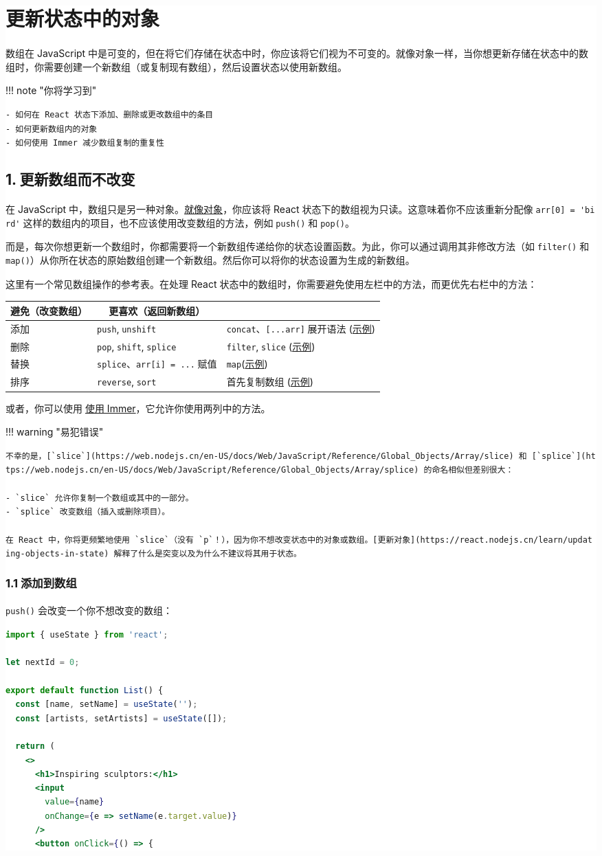 # 更新状态中的对象

数组在 JavaScript 中是可变的，但在将它们存储在状态中时，你应该将它们视为不可变的。就像对象一样，当你想更新存储在状态中的数组时，你需要创建一个新数组（或复制现有数组），然后设置状态以使用新数组。

!!! note "你将学习到"

    - 如何在 React 状态下添加、删除或更改数组中的条目
    - 如何更新数组内的对象
    - 如何使用 Immer 减少数组复制的重复性

## 1. 更新数组而不改变

在 JavaScript 中，数组只是另一种对象。[就像对象](https://react.nodejs.cn/learn/updating-objects-in-state)，你应该将 React 状态下的数组视为只读。这意味着你不应该重新分配像 `arr[0] = 'bird'` 这样的数组内的项目，也不应该使用改变数组的方法，例如 `push()` 和 `pop()`。

而是，每次你想更新一个数组时，你都需要将一个新数组传递给你的状态设置函数。为此，你可以通过调用其非修改方法（如 `filter()` 和 `map()`）从你所在状态的原始数组创建一个新数组。然后你可以将你的状态设置为生成的新数组。

这里有一个常见数组操作的参考表。在处理 React 状态中的数组时，你需要避免使用左栏中的方法，而更优先右栏中的方法：


| 避免（改变数组） | 更喜欢（返回新数组）                 |                                                                                                            |
|----------|----------------------------|------------------------------------------------------------------------------------------------------------|
| 添加       | `push`, `unshift`          | `concat`、`[...arr]` 展开语法 ([示例](https://react.nodejs.cn/learn/updating-arrays-in-state#adding-to-an-array)) |
| 删除       | `pop`, `shift`, `splice`   | `filter`, `slice` ([示例](https://react.nodejs.cn/learn/updating-arrays-in-state#removing-from-an-array))    |
| 替换       | `splice`、`arr[i] = ...` 赋值 | `map`([示例](https://react.nodejs.cn/learn/updating-arrays-in-state#replacing-items-in-an-array))            |
| 排序       | `reverse`, `sort`          | 首先复制数组 ([示例](https://react.nodejs.cn/learn/updating-arrays-in-state#making-other-changes-to-an-array))     |

或者，你可以使用 [使用 Immer](https://react.nodejs.cn/learn/updating-arrays-in-state#write-concise-update-logic-with-immer)，它允许你使用两列中的方法。

!!! warning "易犯错误"

    不幸的是，[`slice`](https://web.nodejs.cn/en-US/docs/Web/JavaScript/Reference/Global_Objects/Array/slice) 和 [`splice`](https://web.nodejs.cn/en-US/docs/Web/JavaScript/Reference/Global_Objects/Array/splice) 的命名相似但差别很大：
    
    - `slice` 允许你复制一个数组或其中的一部分。
    - `splice` 改变数组（插入或删除项目）。
    
    在 React 中，你将更频繁地使用 `slice`（没有 `p`！），因为你不想改变状态中的对象或数组。[更新对象](https://react.nodejs.cn/learn/updating-objects-in-state) 解释了什么是突变以及为什么不建议将其用于状态。

### 1.1 添加到数组

`push()` 会改变一个你不想改变的数组：

```jsx linenums="1"
import { useState } from 'react';

let nextId = 0;

export default function List() {
  const [name, setName] = useState('');
  const [artists, setArtists] = useState([]);

  return (
    <>
      <h1>Inspiring sculptors:</h1>
      <input
        value={name}
        onChange={e => setName(e.target.value)}
      />
      <button onClick={() => {
```